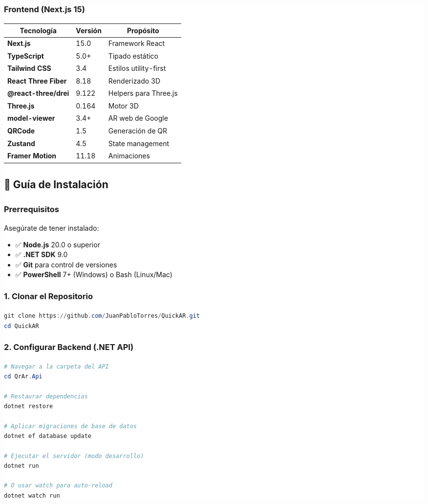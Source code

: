 ### Frontend (Next.js 15)

| Tecnología | Versión | Propósito |
|------------|---------|-----------|
| **Next.js** | 15.0 | Framework React |
| **TypeScript** | 5.0+ | Tipado estático |
| **Tailwind CSS** | 3.4 | Estilos utility-first |
| **React Three Fiber** | 8.18 | Renderizado 3D |
| **@react-three/drei** | 9.122 | Helpers para Three.js |
| **Three.js** | 0.164 | Motor 3D |
| **model-viewer** | 3.4+ | AR web de Google |
| **QRCode** | 1.5 | Generación de QR |
| **Zustand** | 4.5 | State management |
| **Framer Motion** | 11.18 | Animaciones |

## 🚀 Guía de Instalación

### Prerrequisitos

Asegúrate de tener instalado:

- ✅ **Node.js** 20.0 o superior
- ✅ **.NET SDK** 9.0
- ✅ **Git** para control de versiones
- ✅ **PowerShell** 7+ (Windows) o Bash (Linux/Mac)

### 1. Clonar el Repositorio

```powershell
git clone https://github.com/JuanPabloTorres/QuickAR.git
cd QuickAR
```

### 2. Configurar Backend (.NET API)

```powershell
# Navegar a la carpeta del API
cd QrAr.Api

# Restaurar dependencias
dotnet restore

# Aplicar migraciones de base de datos
dotnet ef database update

# Ejecutar el servidor (modo desarrollo)
dotnet run

# O usar watch para auto-reload
dotnet watch run
```
